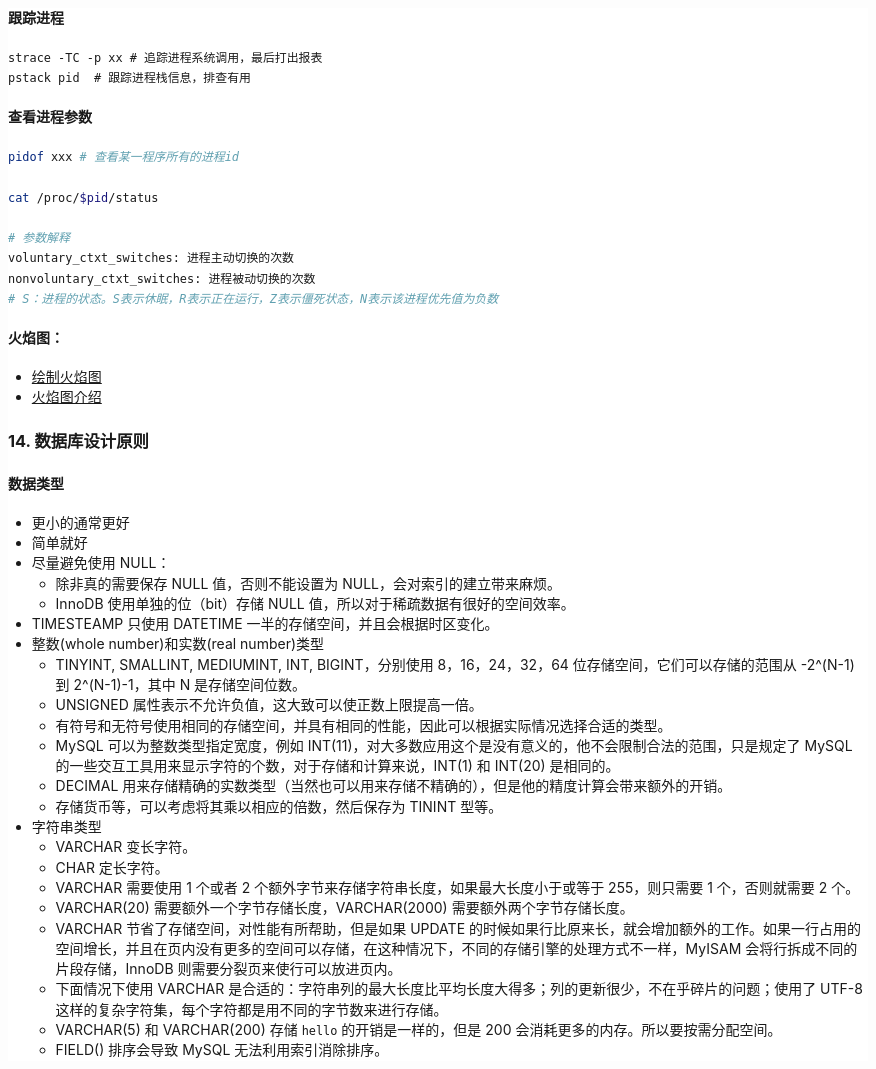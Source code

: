 #### 跟踪进程

```
strace -TC -p xx # 追踪进程系统调用，最后打出报表
pstack pid  # 跟踪进程栈信息，排查有用
```

#### 查看进程参数

```bash
pidof xxx # 查看某一程序所有的进程id

cat /proc/$pid/status

# 参数解释
voluntary_ctxt_switches: 进程主动切换的次数
nonvoluntary_ctxt_switches: 进程被动切换的次数
# S：进程的状态。S表示休眠，R表示正在运行，Z表示僵死状态，N表示该进程优先值为负数
```

#### 火焰图：

- [绘制火焰图](http://www.brendangregg.com/FlameGraphs/cpuflamegraphs.html)
- [火焰图介绍](http://www.ruanyifeng.com/blog/2017/09/flame-graph.html)


### 14. 数据库设计原则

#### 数据类型
- 更小的通常更好
- 简单就好
- 尽量避免使用 NULL：
  - 除非真的需要保存 NULL 值，否则不能设置为 NULL，会对索引的建立带来麻烦。
  - InnoDB 使用单独的位（bit）存储 NULL 值，所以对于稀疏数据有很好的空间效率。
- TIMESTEAMP 只使用 DATETIME 一半的存储空间，并且会根据时区变化。
- 整数(whole number)和实数(real number)类型
  -  TINYINT, SMALLINT, MEDIUMINT, INT, BIGINT，分别使用 8，16，24，32，64 位存储空间，它们可以存储的范围从 -2^(N-1) 到 2^(N-1)-1，其中 N 是存储空间位数。
  -  UNSIGNED 属性表示不允许负值，这大致可以使正数上限提高一倍。
  -  有符号和无符号使用相同的存储空间，并具有相同的性能，因此可以根据实际情况选择合适的类型。
  -  MySQL 可以为整数类型指定宽度，例如 INT(11)，对大多数应用这个是没有意义的，他不会限制合法的范围，只是规定了 MySQL 的一些交互工具用来显示字符的个数，对于存储和计算来说，INT(1) 和 INT(20) 是相同的。
  -  DECIMAL 用来存储精确的实数类型（当然也可以用来存储不精确的），但是他的精度计算会带来额外的开销。
  -  存储货币等，可以考虑将其乘以相应的倍数，然后保存为 TININT 型等。
- 字符串类型
  - VARCHAR 变长字符。
  - CHAR 定长字符。
  - VARCHAR 需要使用 1 个或者 2 个额外字节来存储字符串长度，如果最大长度小于或等于 255，则只需要 1 个，否则就需要 2 个。
  - VARCHAR(20) 需要额外一个字节存储长度，VARCHAR(2000) 需要额外两个字节存储长度。
  - VARCHAR 节省了存储空间，对性能有所帮助，但是如果 UPDATE 的时候如果行比原来长，就会增加额外的工作。如果一行占用的空间增长，并且在页内没有更多的空间可以存储，在这种情况下，不同的存储引擎的处理方式不一样，MyISAM 会将行拆成不同的片段存储，InnoDB 则需要分裂页来使行可以放进页内。
  - 下面情况下使用 VARCHAR 是合适的：字符串列的最大长度比平均长度大得多；列的更新很少，不在乎碎片的问题；使用了 UTF-8 这样的复杂字符集，每个字符都是用不同的字节数来进行存储。
  - VARCHAR(5) 和 VARCHAR(200) 存储 `hello` 的开销是一样的，但是 200 会消耗更多的内存。所以要按需分配空间。
  - FIELD() 排序会导致 MySQL 无法利用索引消除排序。
